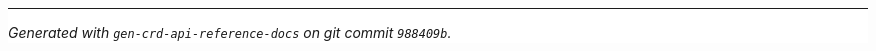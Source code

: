 </td>
</tr>
</tbody>
</table>
<hr/>
<p><em>
Generated with <code>gen-crd-api-reference-docs</code>
on git commit <code>988409b</code>.
</em></p>
